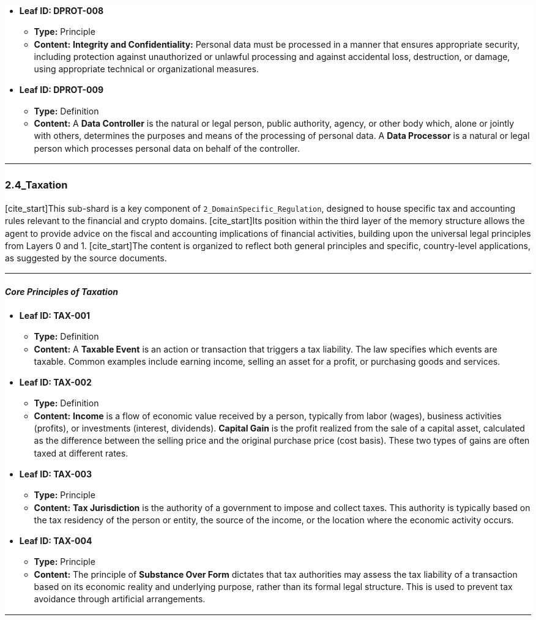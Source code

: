 * **Leaf ID: DPROT-008**
    * **Type:** Principle
    * **Content:** **Integrity and Confidentiality:** Personal data must be processed in a manner that ensures appropriate security, including protection against unauthorized or unlawful processing and against accidental loss, destruction, or damage, using appropriate technical or organizational measures.

* **Leaf ID: DPROT-009**
    * **Type:** Definition
    * **Content:** A **Data Controller** is the natural or legal person, public authority, agency, or other body which, alone or jointly with others, determines the purposes and means of the processing of personal data. A **Data Processor** is a natural or legal person which processes personal data on behalf of the controller.

---

### **2.4_Taxation**

[cite_start]This sub-shard is a key component of `2_DomainSpecific_Regulation`, designed to house specific tax and accounting rules relevant to the financial and crypto domains. [cite_start]Its position within the third layer of the memory structure allows the agent to provide advice on the fiscal and accounting implications of financial activities, building upon the universal legal principles from Layers 0 and 1. [cite_start]The content is organized to reflect both general principles and specific, country-level applications, as suggested by the source documents.

---

#### **_Core Principles of Taxation_**

* **Leaf ID: TAX-001**
    * **Type:** Definition
    * **Content:** A **Taxable Event** is an action or transaction that triggers a tax liability. The law specifies which events are taxable. Common examples include earning income, selling an asset for a profit, or purchasing goods and services.

* **Leaf ID: TAX-002**
    * **Type:** Definition
    * **Content:** **Income** is a flow of economic value received by a person, typically from labor (wages), business activities (profits), or investments (interest, dividends). **Capital Gain** is the profit realized from the sale of a capital asset, calculated as the difference between the selling price and the original purchase price (cost basis). These two types of gains are often taxed at different rates.

* **Leaf ID: TAX-003**
    * **Type:** Principle
    * **Content:** **Tax Jurisdiction** is the authority of a government to impose and collect taxes. This authority is typically based on the tax residency of the person or entity, the source of the income, or the location where the economic activity occurs.

* **Leaf ID: TAX-004**
    * **Type:** Principle
    * **Content:** The principle of **Substance Over Form** dictates that tax authorities may assess the tax liability of a transaction based on its economic reality and underlying purpose, rather than its formal legal structure. This is used to prevent tax avoidance through artificial arrangements.

---
